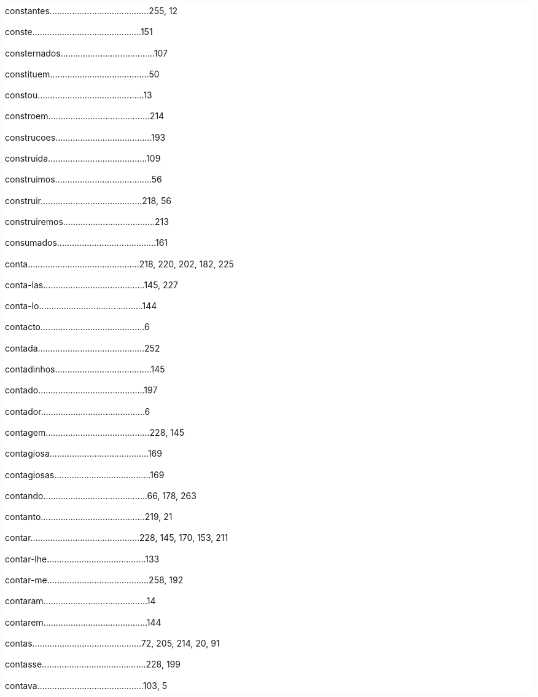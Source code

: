 constantes........................................255, 12

conste............................................151

consternados......................................107

constituem........................................50

constou...........................................13

constroem.........................................214

construcoes.......................................193

construida........................................109

construimos.......................................56

construir.........................................218, 56

construiremos.....................................213

consumados........................................161

conta.............................................218, 220, 202, 182, 225

conta-las.........................................145, 227

conta-lo..........................................144

contacto..........................................6

contada...........................................252

contadinhos.......................................145

contado...........................................197

contador..........................................6

contagem..........................................228, 145

contagiosa........................................169

contagiosas.......................................169

contando..........................................66, 178, 263

contanto..........................................219, 21

contar............................................228, 145, 170, 153, 211

contar-lhe........................................133

contar-me.........................................258, 192

contaram..........................................14

contarem..........................................144

contas............................................72, 205, 214, 20, 91

contasse..........................................228, 199

contava...........................................103, 5
